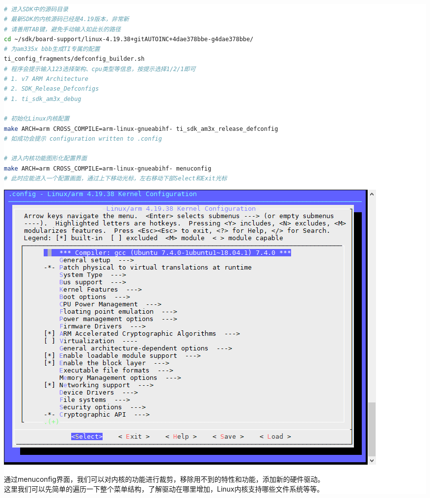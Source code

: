 ``` sh
# 进入SDK中的源码目录
# 最新SDK的内核源码已经是4.19版本，非常新
# 请善用TAB键，避免手动输入如此长的路径
cd ~/sdk/board-support/linux-4.19.38+gitAUTOINC+4dae378bbe-g4dae378bbe/
# 为am335x bbb生成TI专属的配置
ti_config_fragments/defconfig_builder.sh
# 程序会提示输入123选择架构、cpu类型等信息，按提示选择1/2/1即可
# 1. v7 ARM Architecture
# 2. SDK_Release_Defconfigs
# 1. ti_sdk_am3x_debug

# 初始化Linux内核配置
make ARCH=arm CROSS_COMPILE=arm-linux-gnueabihf- ti_sdk_am3x_release_defconfig
# 如成功会提示 configuration written to .config

# 进入内核功能图形化配置界面
make ARCH=arm CROSS_COMPILE=arm-linux-gnueabihf- menuconfig
# 此时应能进入一个配置画面，通过上下移动光标，左右移动下部Select和Exit光标
```

![menuconfig](images/3.menuconfig.png)

通过menuconfig界面，我们可以对内核的功能进行裁剪，移除用不到的特性和功能，添加新的硬件驱动。<br>这里我们可以先简单的遍历一下整个菜单结构，了解驱动在哪里增加，Linux内核支持哪些文件系统等等。

